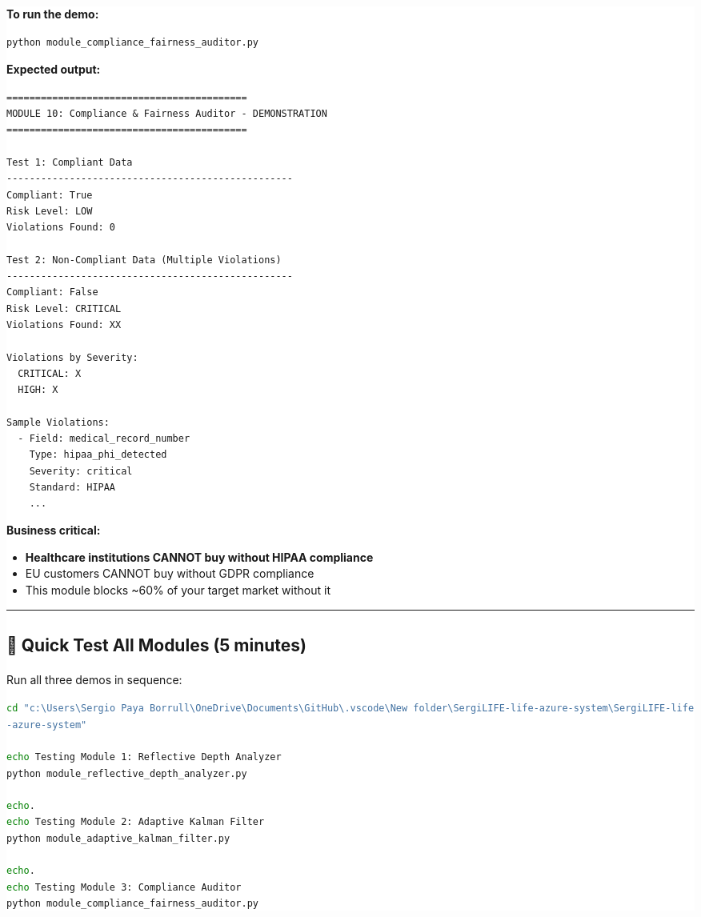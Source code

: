 **To run the demo:**
```cmd
python module_compliance_fairness_auditor.py
```

**Expected output:**
```
==========================================
MODULE 10: Compliance & Fairness Auditor - DEMONSTRATION
==========================================

Test 1: Compliant Data
--------------------------------------------------
Compliant: True
Risk Level: LOW
Violations Found: 0

Test 2: Non-Compliant Data (Multiple Violations)
--------------------------------------------------
Compliant: False
Risk Level: CRITICAL
Violations Found: XX

Violations by Severity:
  CRITICAL: X
  HIGH: X
  
Sample Violations:
  - Field: medical_record_number
    Type: hipaa_phi_detected
    Severity: critical
    Standard: HIPAA
    ...
```

**Business critical:**
- **Healthcare institutions CANNOT buy without HIPAA compliance**
- EU customers CANNOT buy without GDPR compliance
- This module blocks ~60% of your target market without it

---

## 🎯 Quick Test All Modules (5 minutes)

Run all three demos in sequence:

```cmd
cd "c:\Users\Sergio Paya Borrull\OneDrive\Documents\GitHub\.vscode\New folder\SergiLIFE-life-azure-system\SergiLIFE-life-azure-system"

echo Testing Module 1: Reflective Depth Analyzer
python module_reflective_depth_analyzer.py

echo.
echo Testing Module 2: Adaptive Kalman Filter
python module_adaptive_kalman_filter.py

echo.
echo Testing Module 3: Compliance Auditor
python module_compliance_fairness_auditor.py
```
